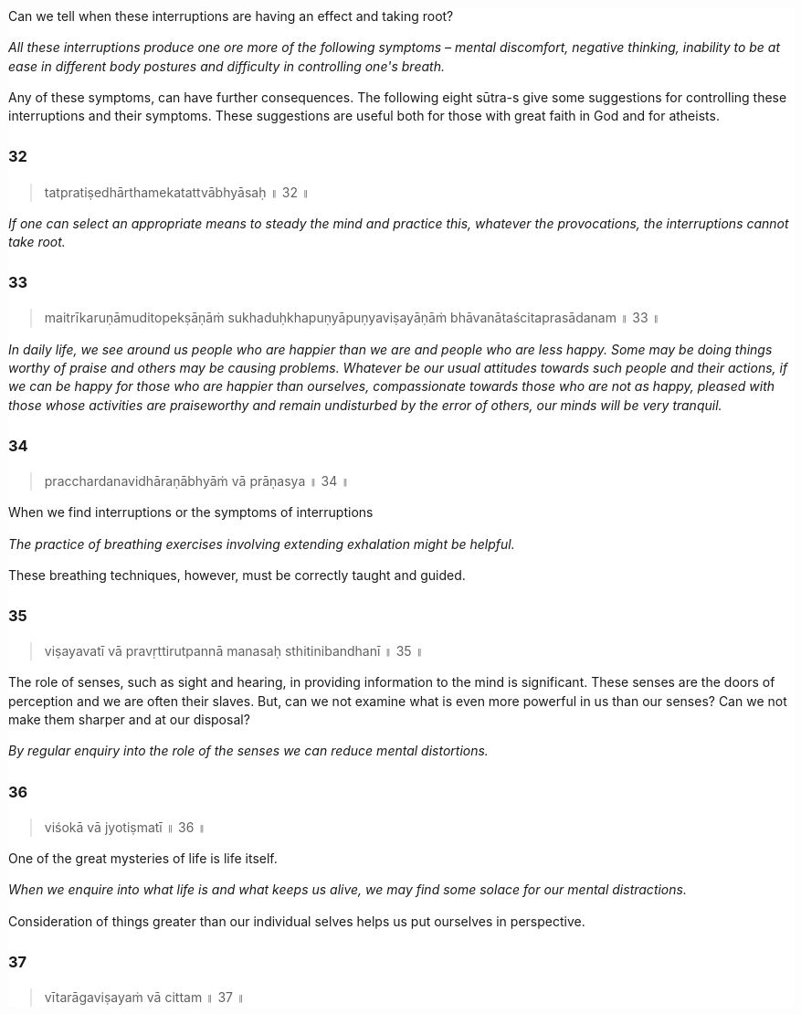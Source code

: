 Can we tell when these interruptions are having an effect and taking root?

_All these interruptions produce one ore more of the following symptoms – mental discomfort, negative thinking, inability to be at ease in different body postures and difficulty in controlling one's breath._

Any of these symptoms, can have further consequences. The following eight sūtra-s give some suggestions for controlling these interruptions and their symptoms. These suggestions are useful both for those with great faith in God and for atheists.

### 32 
> tatpratiṣedhārthamekatattvābhyāsaḥ ॥ 32 ॥

_If one can select an appropriate means to steady the mind and practice this, whatever the provocations, the interruptions cannot take root._

### 33 
> maitrīkaruṇāmuditopekṣāṇāṁ sukhaduḥkhapuṇyāpuṇyaviṣayāṇāṁ bhāvanātaścitaprasādanam ॥ 33 ॥

_In daily life, we see around us people who are happier than we are and people who are less happy. Some may be doing things worthy of praise and others may be causing problems. Whatever be our usual attitudes towards such people and their actions, if we can be happy for those who are happier than ourselves, compassionate towards those who are not as happy, pleased with those whose activities are praiseworthy and remain undisturbed by the error of others, our minds will be very tranquil._

### 34 
> pracchardanavidhāraṇābhyāṁ vā prāṇasya ॥ 34 ॥

When we find interruptions or the symptoms of interruptions

_The practice of breathing exercises involving extending exhalation might be helpful._

These breathing techniques, however, must be correctly taught and guided.

### 35 
> viṣayavatī vā pravṛttirutpannā manasaḥ sthitinibandhanī ॥ 35 ॥

The role of senses, such as sight and hearing, in providing information to the mind is significant. These senses are the doors of perception and we are often their slaves. But, can we not examine what is even more powerful in us than our senses? Can we not make them sharper and at our disposal?

_By regular enquiry into the role of the senses we can reduce mental distortions._

### 36 
> viśokā vā jyotiṣmatī ॥ 36 ॥

One of the great mysteries of life is life itself.

_When we enquire into what life is and what keeps us alive, we may find some solace for our mental distractions._

Consideration of things greater than our individual selves helps us put ourselves in perspective.

### 37 
> vītarāgaviṣayaṁ vā cittam ॥ 37 ॥
